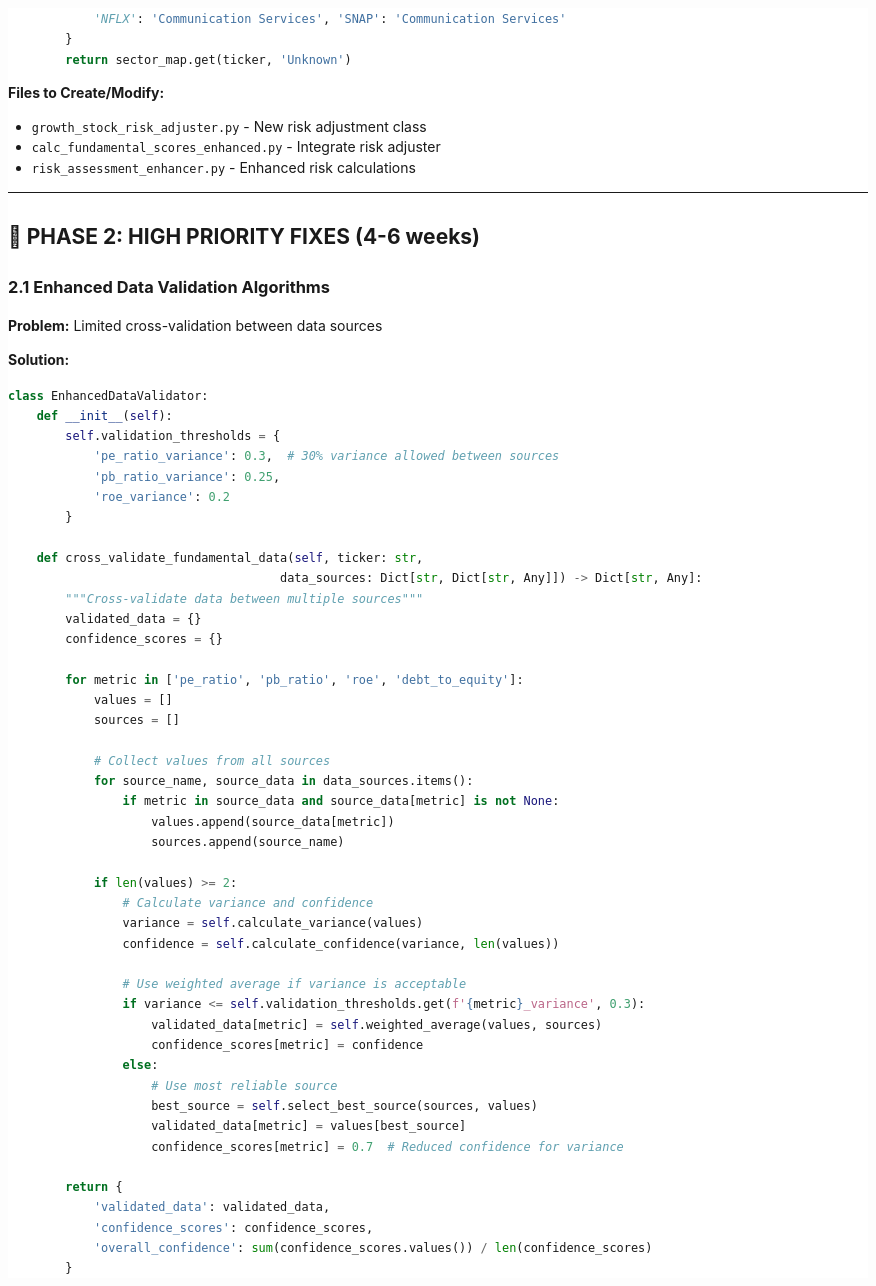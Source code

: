 ```python
            'NFLX': 'Communication Services', 'SNAP': 'Communication Services'
        }
        return sector_map.get(ticker, 'Unknown')
```

**Files to Create/Modify:**
- `growth_stock_risk_adjuster.py` - New risk adjustment class
- `calc_fundamental_scores_enhanced.py` - Integrate risk adjuster
- `risk_assessment_enhancer.py` - Enhanced risk calculations

---

## 🔧 PHASE 2: HIGH PRIORITY FIXES (4-6 weeks)

### 2.1 Enhanced Data Validation Algorithms

**Problem:** Limited cross-validation between data sources

**Solution:**
```python
class EnhancedDataValidator:
    def __init__(self):
        self.validation_thresholds = {
            'pe_ratio_variance': 0.3,  # 30% variance allowed between sources
            'pb_ratio_variance': 0.25,
            'roe_variance': 0.2
        }
    
    def cross_validate_fundamental_data(self, ticker: str, 
                                      data_sources: Dict[str, Dict[str, Any]]) -> Dict[str, Any]:
        """Cross-validate data between multiple sources"""
        validated_data = {}
        confidence_scores = {}
        
        for metric in ['pe_ratio', 'pb_ratio', 'roe', 'debt_to_equity']:
            values = []
            sources = []
            
            # Collect values from all sources
            for source_name, source_data in data_sources.items():
                if metric in source_data and source_data[metric] is not None:
                    values.append(source_data[metric])
                    sources.append(source_name)
            
            if len(values) >= 2:
                # Calculate variance and confidence
                variance = self.calculate_variance(values)
                confidence = self.calculate_confidence(variance, len(values))
                
                # Use weighted average if variance is acceptable
                if variance <= self.validation_thresholds.get(f'{metric}_variance', 0.3):
                    validated_data[metric] = self.weighted_average(values, sources)
                    confidence_scores[metric] = confidence
                else:
                    # Use most reliable source
                    best_source = self.select_best_source(sources, values)
                    validated_data[metric] = values[best_source]
                    confidence_scores[metric] = 0.7  # Reduced confidence for variance
        
        return {
            'validated_data': validated_data,
            'confidence_scores': confidence_scores,
            'overall_confidence': sum(confidence_scores.values()) / len(confidence_scores)
        }
```